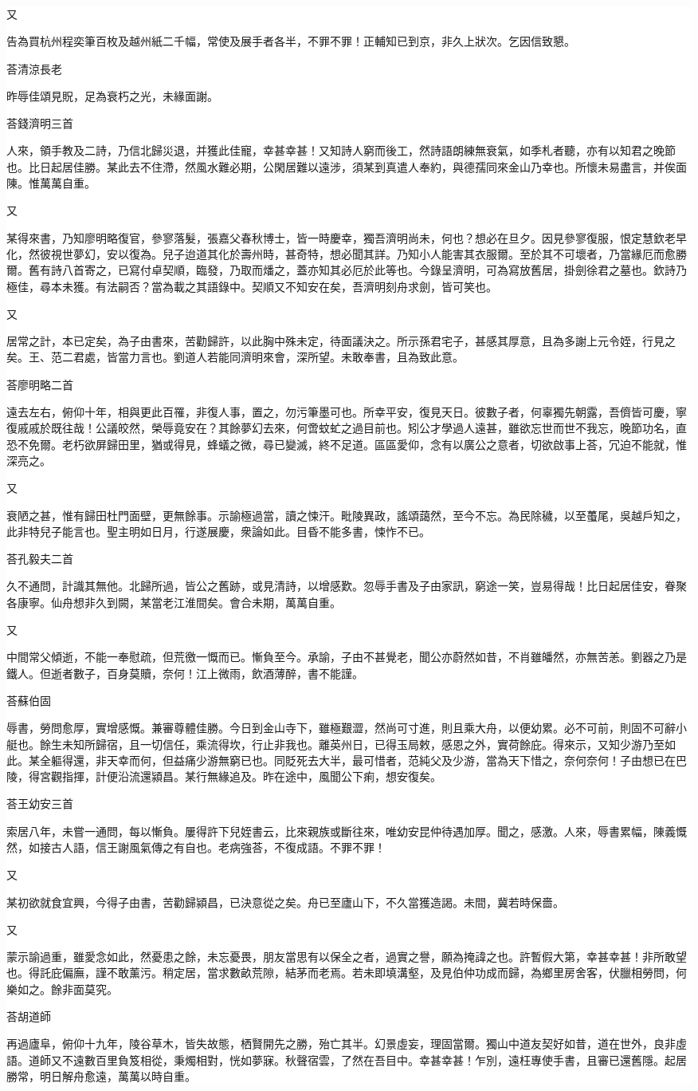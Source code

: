 又

告為買杭州程奕筆百枚及越州紙二千幅，常使及展手者各半，不罪不罪！正輔知已到京，非久上狀次。乞因信致懇。

荅清涼長老

昨辱佳頌見貺，足為衰朽之光，未緣面謝。

荅錢濟明三首

人來，領手教及二詩，乃信北歸災退，并獲此佳寵，幸甚幸甚！又知詩人窮而後工，然詩語朗練無衰氣，如季札者聽，亦有以知君之晚節也。比日起居佳勝。某此去不住滯，然風水難必期，公閑居難以遠涉，須某到真遣人奉約，與德孺同來金山乃幸也。所懷未易盡言，并俟面陳。惟萬萬自重。

又

某得來書，乃知廖明略復官，參寥落髮，張嘉父春秋博士，皆一時慶幸，獨吾濟明尚未，何也？想必在旦夕。因見參寥復服，恨定慧欽老早化，然彼視世夢幻，安以復為。兒子迨道其化於壽州時，甚奇特，想必聞其詳。乃知小人能害其衣服爾。至於其不可壞者，乃當緣厄而愈勝爾。舊有詩八首寄之，已寫付卓契順，臨發，乃取而燔之，蓋亦知其必厄於此等也。今錄呈濟明，可為寫放舊居，掛劍徐君之墓也。欽詩乃極佳，尋本未獲。有法嗣否？當為載之其語錄中。契順又不知安在矣，吾濟明刻舟求劍，皆可笑也。

又

居常之計，本已定矣，為子由書來，苦勸歸許，以此胸中殊未定，待面議決之。所示孫君宅子，甚感其厚意，且為多謝上元令姪，行見之矣。王、范二君處，皆當力言也。劉道人若能同濟明來會，深所望。未敢奉書，且為致此意。

荅廖明略二首

遠去左右，俯仰十年，相與更此百罹，非復人事，置之，勿污筆墨可也。所幸平安，復見天日。彼數子者，何辜獨先朝露，吾儕皆可慶，寧復戚戚於既往哉！公議皎然，榮辱竟安在？其餘夢幻去來，何啻蚊虻之過目前也。矧公才學過人遠甚，雖欲忘世而世不我忘，晚節功名，直恐不免爾。老朽欲屏歸田里，猶或得見，蜂蟻之微，尋已變滅，終不足道。區區愛仰，念有以廣公之意者，切欲啟事上荅，冗迫不能就，惟深亮之。

又

衰陋之甚，惟有歸田杜門面壁，更無餘事。示諭極過當，讀之悚汗。毗陵異政，謠頌藹然，至今不忘。為民除穢，以至蠆尾，吳越戶知之，此非特兒子能言也。聖主明如日月，行遂展慶，衆論如此。目昏不能多書，悚怍不已。

荅孔毅夫二首

久不通問，計識其無他。北歸所過，皆公之舊跡，或見清詩，以增感歎。忽辱手書及子由家訊，窮途一笑，豈易得哉！比日起居佳安，眷聚各康寧。仙舟想非久到闕，某當老江淮間矣。會合未期，萬萬自重。

又

中間常父傾逝，不能一奉慰疏，但荒徼一慨而已。慚負至今。承諭，子由不甚覺老，聞公亦蔚然如昔，不肖雖皤然，亦無苦恙。劉器之乃是鐵人。但逝者數子，百身莫贖，奈何！江上微雨，飲酒薄醉，書不能謹。

荅蘇伯固

辱書，勞問愈厚，實增感慨。兼審尊體佳勝。今日到金山寺下，雖極艱澀，然尚可寸進，則且乘大舟，以便幼累。必不可前，則固不可辭小艇也。餘生未知所歸宿，且一切信任，乘流得坎，行止非我也。離英州日，已得玉局敕，感恩之外，實荷餘庇。得來示，又知少游乃至如此。某全軀得還，非天幸而何，但益痛少游無窮已也。同貶死去大半，最可惜者，范純父及少游，當為天下惜之，奈何奈何！子由想已在巴陵，得宮觀指揮，計便沿流還潁昌。某行無緣追及。昨在途中，風聞公下痢，想安復矣。

荅王幼安三首

索居八年，未嘗一通問，每以慚負。屢得許下兒姪書云，比來親族或斷往來，唯幼安昆仲待遇加厚。聞之，感激。人來，辱書累幅，陳義慨然，如接古人語，信王謝風氣傳之有自也。老病強荅，不復成語。不罪不罪！

又

某初欲就食宜興，今得子由書，苦勸歸潁昌，已決意從之矣。舟已至廬山下，不久當獲造謁。未間，冀若時保嗇。

又

蒙示諭過重，雖愛念如此，然憂患之餘，未忘憂畏，朋友當思有以保全之者，過實之譽，願為掩諱之也。許暫假大第，幸甚幸甚！非所敢望也。得託庇偏廡，謹不敢薰污。稍定居，當求數畝荒隙，結茅而老焉。若未即填溝壑，及見伯仲功成而歸，為鄉里房舍客，伏臘相勞問，何樂如之。餘非面莫究。

荅胡道師

再過廬阜，俯仰十九年，陵谷草木，皆失故態，栖賢開先之勝，殆亡其半。幻景虛妄，理固當爾。獨山中道友契好如昔，道在世外，良非虛語。道師又不遠數百里負笈相從，秉燭相對，恍如夢寐。秋聲宿雲，了然在吾目中。幸甚幸甚！乍別，遠枉專使手書，且審已還舊隱。起居勝常，明日解舟愈遠，萬萬以時自重。
